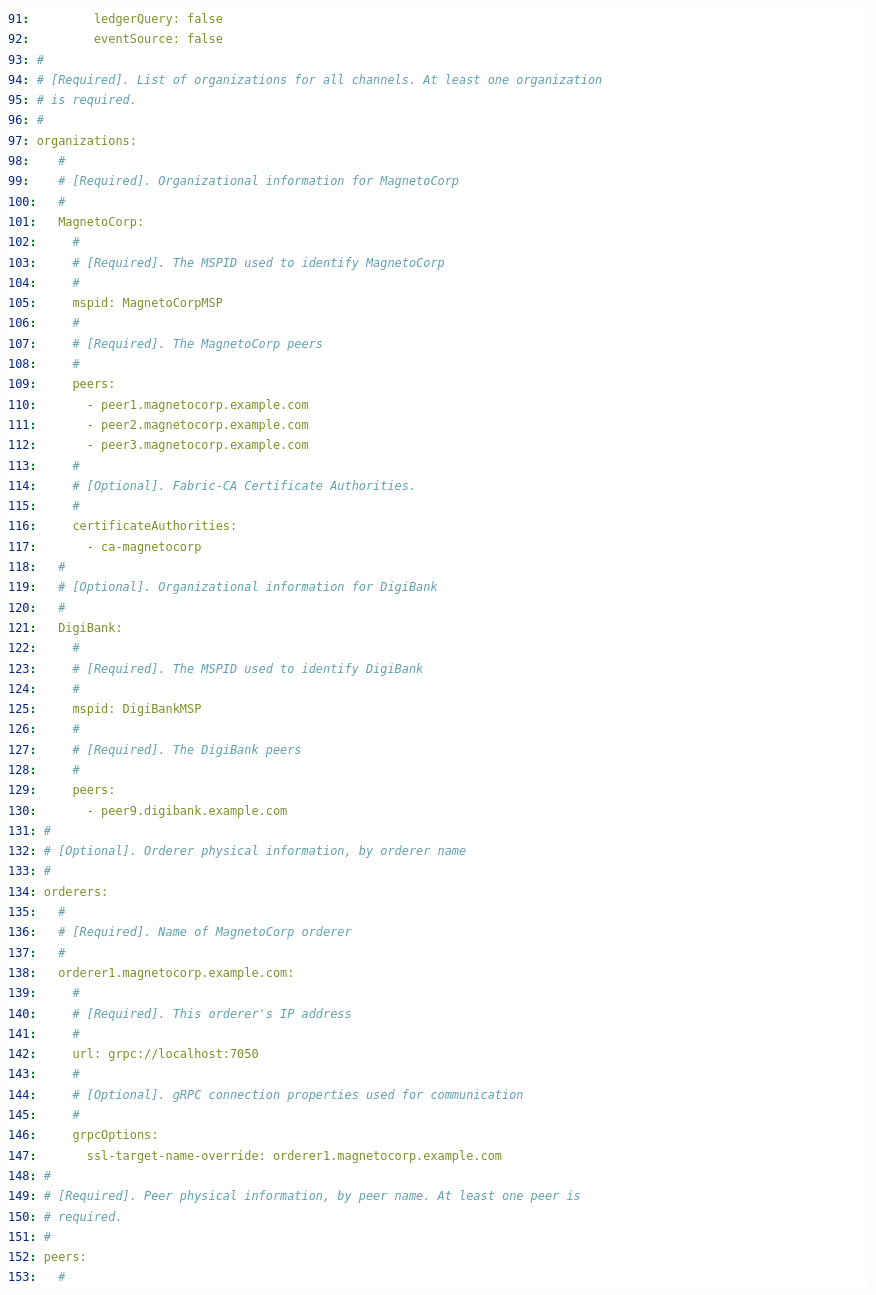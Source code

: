 ```yaml
91:         ledgerQuery: false
92:         eventSource: false
93: #
94: # [Required]. List of organizations for all channels. At least one organization
95: # is required.
96: #
97: organizations:
98:    #
99:    # [Required]. Organizational information for MagnetoCorp
100:   #
101:   MagnetoCorp:
102:     #
103:     # [Required]. The MSPID used to identify MagnetoCorp
104:     #
105:     mspid: MagnetoCorpMSP
106:     #
107:     # [Required]. The MagnetoCorp peers
108:     #
109:     peers:
110:       - peer1.magnetocorp.example.com
111:       - peer2.magnetocorp.example.com
112:       - peer3.magnetocorp.example.com
113:     #
114:     # [Optional]. Fabric-CA Certificate Authorities.
115:     #
116:     certificateAuthorities:
117:       - ca-magnetocorp
118:   #
119:   # [Optional]. Organizational information for DigiBank
120:   #
121:   DigiBank:
122:     #
123:     # [Required]. The MSPID used to identify DigiBank
124:     #
125:     mspid: DigiBankMSP
126:     #
127:     # [Required]. The DigiBank peers
128:     #
129:     peers:
130:       - peer9.digibank.example.com
131: #
132: # [Optional]. Orderer physical information, by orderer name
133: #
134: orderers:
135:   #
136:   # [Required]. Name of MagnetoCorp orderer
137:   #
138:   orderer1.magnetocorp.example.com:
139:     #
140:     # [Required]. This orderer's IP address
141:     #
142:     url: grpc://localhost:7050
143:     #
144:     # [Optional]. gRPC connection properties used for communication
145:     #
146:     grpcOptions:
147:       ssl-target-name-override: orderer1.magnetocorp.example.com
148: #
149: # [Required]. Peer physical information, by peer name. At least one peer is
150: # required.
151: #
152: peers:
153:   #
```